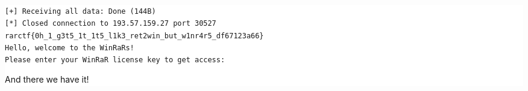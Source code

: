 ```
[+] Receiving all data: Done (144B)
[*] Closed connection to 193.57.159.27 port 30527
rarctf{0h_1_g3t5_1t_1t5_l1k3_ret2win_but_w1nr4r5_df67123a66}
Hello, welcome to the WinRaRs!
Please enter your WinRaR license key to get access: 
```

And there we have it!